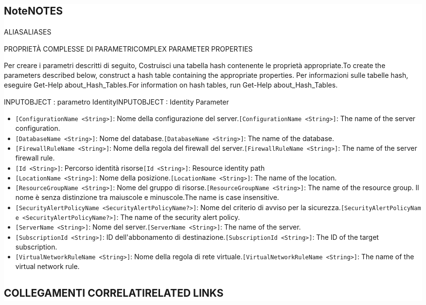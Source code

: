 ## <span data-ttu-id="53e1b-146">Note</span><span class="sxs-lookup"><span data-stu-id="53e1b-146">NOTES</span></span>

<span data-ttu-id="53e1b-147">ALIAS</span><span class="sxs-lookup"><span data-stu-id="53e1b-147">ALIASES</span></span>

<span data-ttu-id="53e1b-148">PROPRIETÀ COMPLESSE DI PARAMETRI</span><span class="sxs-lookup"><span data-stu-id="53e1b-148">COMPLEX PARAMETER PROPERTIES</span></span>

<span data-ttu-id="53e1b-149">Per creare i parametri descritti di seguito, Costruisci una tabella hash contenente le proprietà appropriate.</span><span class="sxs-lookup"><span data-stu-id="53e1b-149">To create the parameters described below, construct a hash table containing the appropriate properties.</span></span> <span data-ttu-id="53e1b-150">Per informazioni sulle tabelle hash, eseguire Get-Help about_Hash_Tables.</span><span class="sxs-lookup"><span data-stu-id="53e1b-150">For information on hash tables, run Get-Help about_Hash_Tables.</span></span>


<span data-ttu-id="53e1b-151">INPUTOBJECT <IPostgreSqlIdentity> : parametro Identity</span><span class="sxs-lookup"><span data-stu-id="53e1b-151">INPUTOBJECT <IPostgreSqlIdentity>: Identity Parameter</span></span>
  - <span data-ttu-id="53e1b-152">`[ConfigurationName <String>]`: Nome della configurazione del server.</span><span class="sxs-lookup"><span data-stu-id="53e1b-152">`[ConfigurationName <String>]`: The name of the server configuration.</span></span>
  - <span data-ttu-id="53e1b-153">`[DatabaseName <String>]`: Nome del database.</span><span class="sxs-lookup"><span data-stu-id="53e1b-153">`[DatabaseName <String>]`: The name of the database.</span></span>
  - <span data-ttu-id="53e1b-154">`[FirewallRuleName <String>]`: Nome della regola del firewall del server.</span><span class="sxs-lookup"><span data-stu-id="53e1b-154">`[FirewallRuleName <String>]`: The name of the server firewall rule.</span></span>
  - <span data-ttu-id="53e1b-155">`[Id <String>]`: Percorso identità risorse</span><span class="sxs-lookup"><span data-stu-id="53e1b-155">`[Id <String>]`: Resource identity path</span></span>
  - <span data-ttu-id="53e1b-156">`[LocationName <String>]`: Nome della posizione.</span><span class="sxs-lookup"><span data-stu-id="53e1b-156">`[LocationName <String>]`: The name of the location.</span></span>
  - <span data-ttu-id="53e1b-157">`[ResourceGroupName <String>]`: Nome del gruppo di risorse.</span><span class="sxs-lookup"><span data-stu-id="53e1b-157">`[ResourceGroupName <String>]`: The name of the resource group.</span></span> <span data-ttu-id="53e1b-158">Il nome è senza distinzione tra maiuscole e minuscole.</span><span class="sxs-lookup"><span data-stu-id="53e1b-158">The name is case insensitive.</span></span>
  - <span data-ttu-id="53e1b-159">`[SecurityAlertPolicyName <SecurityAlertPolicyName?>]`: Nome del criterio di avviso per la sicurezza.</span><span class="sxs-lookup"><span data-stu-id="53e1b-159">`[SecurityAlertPolicyName <SecurityAlertPolicyName?>]`: The name of the security alert policy.</span></span>
  - <span data-ttu-id="53e1b-160">`[ServerName <String>]`: Nome del server.</span><span class="sxs-lookup"><span data-stu-id="53e1b-160">`[ServerName <String>]`: The name of the server.</span></span>
  - <span data-ttu-id="53e1b-161">`[SubscriptionId <String>]`: ID dell'abbonamento di destinazione.</span><span class="sxs-lookup"><span data-stu-id="53e1b-161">`[SubscriptionId <String>]`: The ID of the target subscription.</span></span>
  - <span data-ttu-id="53e1b-162">`[VirtualNetworkRuleName <String>]`: Nome della regola di rete virtuale.</span><span class="sxs-lookup"><span data-stu-id="53e1b-162">`[VirtualNetworkRuleName <String>]`: The name of the virtual network rule.</span></span>

## <span data-ttu-id="53e1b-163">COLLEGAMENTI CORRELATI</span><span class="sxs-lookup"><span data-stu-id="53e1b-163">RELATED LINKS</span></span>

